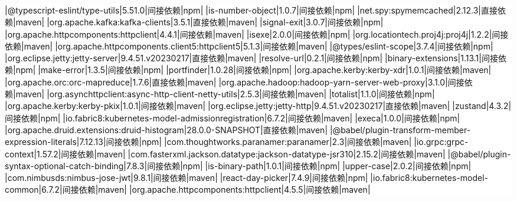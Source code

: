|@typescript-eslint/type-utils|5.51.0|间接依赖|npm|
|is-number-object|1.0.7|间接依赖|npm|
|net.spy:spymemcached|2.12.3|直接依赖|maven|
|org.apache.kafka:kafka-clients|3.5.1|直接依赖|maven|
|signal-exit|3.0.7|间接依赖|npm|
|org.apache.httpcomponents:httpclient|4.4.1|间接依赖|maven|
|isexe|2.0.0|间接依赖|npm|
|org.locationtech.proj4j:proj4j|1.2.2|间接依赖|maven|
|org.apache.httpcomponents.client5:httpclient5|5.1.3|间接依赖|maven|
|@types/eslint-scope|3.7.4|间接依赖|npm|
|org.eclipse.jetty:jetty-server|9.4.51.v20230217|直接依赖|maven|
|resolve-url|0.2.1|间接依赖|npm|
|binary-extensions|1.13.1|间接依赖|npm|
|make-error|1.3.5|间接依赖|npm|
|portfinder|1.0.28|间接依赖|npm|
|org.apache.kerby:kerby-xdr|1.0.1|间接依赖|maven|
|org.apache.orc:orc-mapreduce|1.7.6|直接依赖|maven|
|org.apache.hadoop:hadoop-yarn-server-web-proxy|3.1.0|间接依赖|maven|
|org.asynchttpclient:async-http-client-netty-utils|2.5.3|间接依赖|maven|
|totalist|1.1.0|间接依赖|npm|
|org.apache.kerby:kerby-pkix|1.0.1|间接依赖|maven|
|org.eclipse.jetty:jetty-http|9.4.51.v20230217|直接依赖|maven|
|zustand|4.3.2|间接依赖|npm|
|io.fabric8:kubernetes-model-admissionregistration|6.7.2|间接依赖|maven|
|execa|1.0.0|间接依赖|npm|
|org.apache.druid.extensions:druid-histogram|28.0.0-SNAPSHOT|直接依赖|maven|
|@babel/plugin-transform-member-expression-literals|7.12.13|间接依赖|npm|
|com.thoughtworks.paranamer:paranamer|2.3|间接依赖|maven|
|io.grpc:grpc-context|1.57.2|间接依赖|maven|
|com.fasterxml.jackson.datatype:jackson-datatype-jsr310|2.15.2|间接依赖|maven|
|@babel/plugin-syntax-optional-catch-binding|7.8.3|间接依赖|npm|
|is-binary-path|1.0.1|间接依赖|npm|
|upper-case|2.0.2|间接依赖|npm|
|com.nimbusds:nimbus-jose-jwt|9.8.1|间接依赖|maven|
|react-day-picker|7.4.9|间接依赖|npm|
|io.fabric8:kubernetes-model-common|6.7.2|间接依赖|maven|
|org.apache.httpcomponents:httpclient|4.5.5|间接依赖|maven|